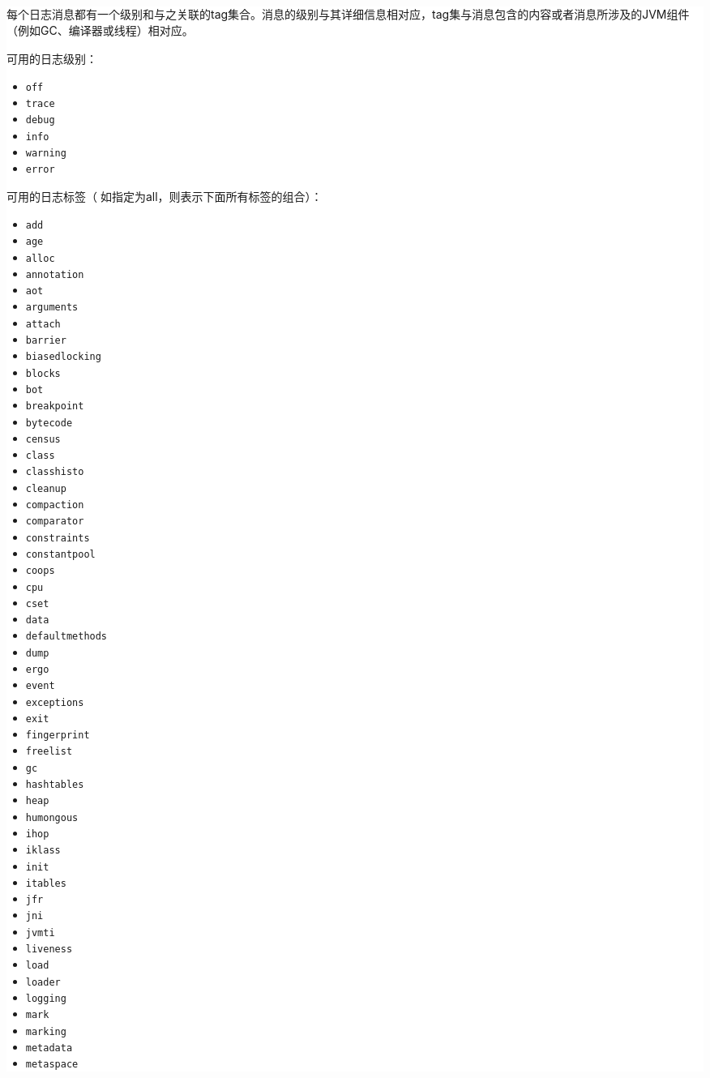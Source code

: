 每个日志消息都有一个级别和与之关联的tag集合。消息的级别与其详细信息相对应，tag集与消息包含的内容或者消息所涉及的JVM组件（例如GC、编译器或线程）相对应。

可用的日志级别：

* `off`
* `trace`
* `debug`
* `info`
* `warning`
* `error`

可用的日志标签（ 如指定为all，则表示下面所有标签的组合）：

* `add`
* `age`
* `alloc`
* `annotation`
* `aot`
* `arguments`
* `attach`
* `barrier`
* `biasedlocking`
* `blocks`
* `bot`
* `breakpoint`
* `bytecode`
* `census`
* `class`
* `classhisto`
* `cleanup`
* `compaction`
* `comparator`
* `constraints`
* `constantpool`
* `coops`
* `cpu`
* `cset`
* `data`
* `defaultmethods`
* `dump`
* `ergo`
* `event`
* `exceptions`
* `exit`
* `fingerprint`
* `freelist`
* `gc`
* `hashtables`
* `heap`
* `humongous`
* `ihop`
* `iklass`
* `init`
* `itables`
* `jfr`
* `jni`
* `jvmti`
* `liveness`
* `load`
* `loader`
* `logging`
* `mark`
* `marking`
* `metadata`
* `metaspace`